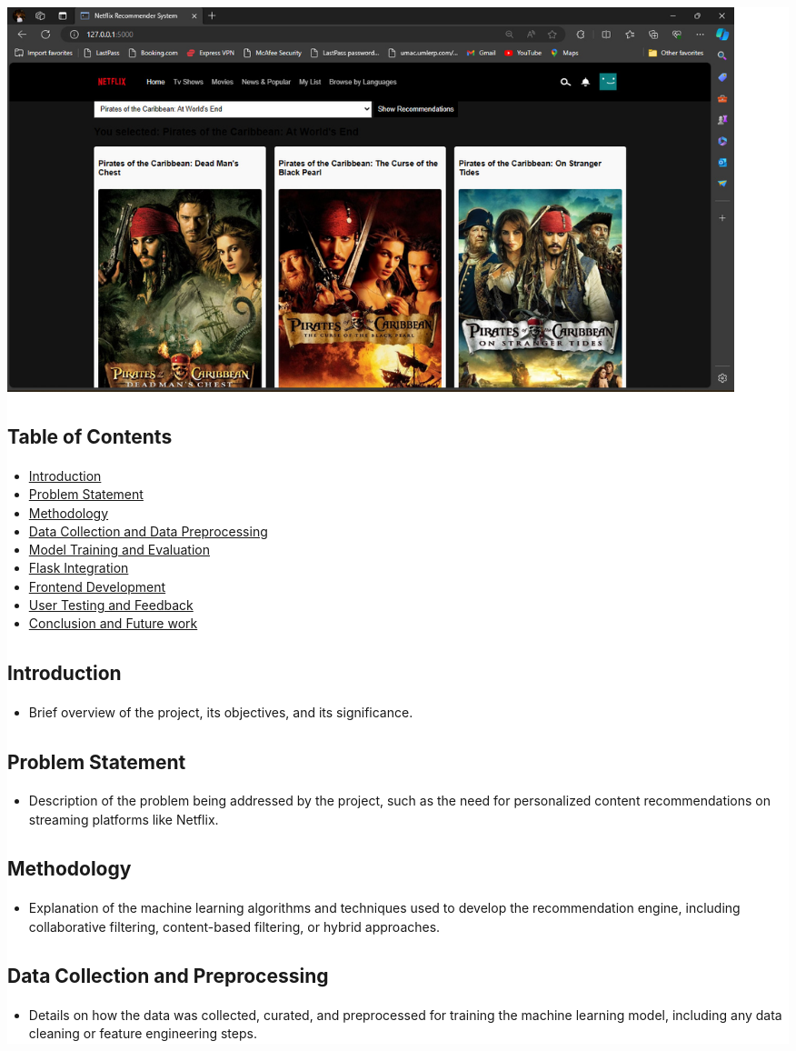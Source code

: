 <img width="800px;" src="https://github.com/anujbisht78/Netflix-Recommender-Sytem/blob/main/frontend/raw/result.jpg"/>


## Table of Contents
- [Introduction](#introduction)
- [Problem Statement](#problem-statement)
- [Methodology](#methodology)
- [Data Collection and Data Preprocessing](#data-preprocessing)
- [Model Training and Evaluation](#model-training)
- [Flask Integration](#flask-integration)
- [Frontend Development](#frontend-development)
- [User Testing and Feedback](#feedback)
- [Conclusion and Future work](#conclusion)

## Introduction
- Brief overview of the project, its objectives, and its significance.
  
## Problem Statement
- Description of the problem being addressed by the project, such as the need for personalized content recommendations on streaming platforms like Netflix.

## Methodology
- Explanation of the machine learning algorithms and techniques used to develop the recommendation engine, including collaborative filtering, content-based filtering, or hybrid approaches.

## Data Collection and Preprocessing
- Details on how the data was collected, curated, and preprocessed for training the machine learning model, including any data cleaning or feature engineering steps.

